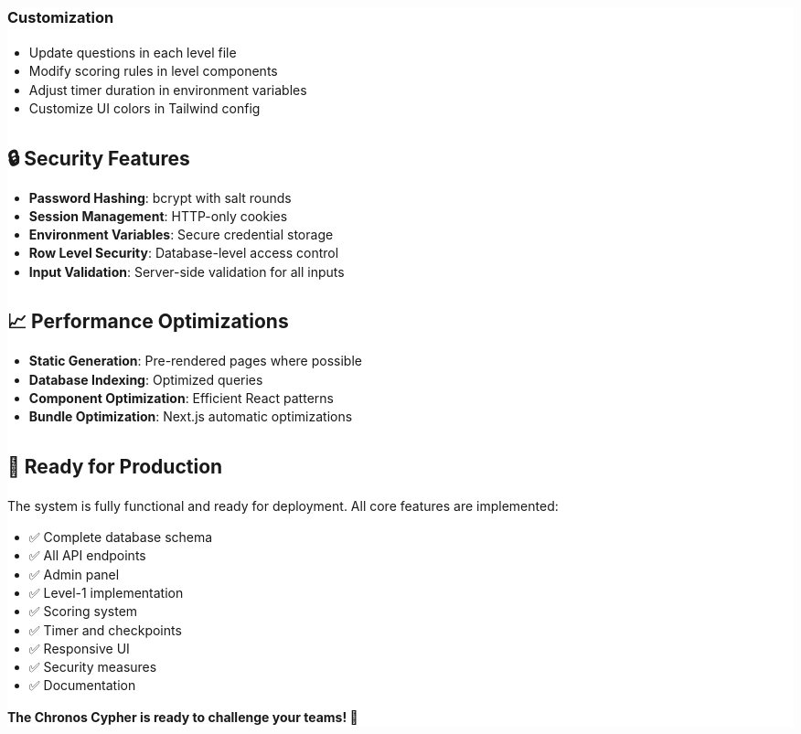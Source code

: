 ### Customization
- Update questions in each level file
- Modify scoring rules in level components
- Adjust timer duration in environment variables
- Customize UI colors in Tailwind config

## 🔒 Security Features

- **Password Hashing**: bcrypt with salt rounds
- **Session Management**: HTTP-only cookies
- **Environment Variables**: Secure credential storage
- **Row Level Security**: Database-level access control
- **Input Validation**: Server-side validation for all inputs

## 📈 Performance Optimizations

- **Static Generation**: Pre-rendered pages where possible
- **Database Indexing**: Optimized queries
- **Component Optimization**: Efficient React patterns
- **Bundle Optimization**: Next.js automatic optimizations

## 🎉 Ready for Production

The system is fully functional and ready for deployment. All core features are implemented:
- ✅ Complete database schema
- ✅ All API endpoints
- ✅ Admin panel
- ✅ Level-1 implementation
- ✅ Scoring system
- ✅ Timer and checkpoints
- ✅ Responsive UI
- ✅ Security measures
- ✅ Documentation

**The Chronos Cypher is ready to challenge your teams! 🚀**

